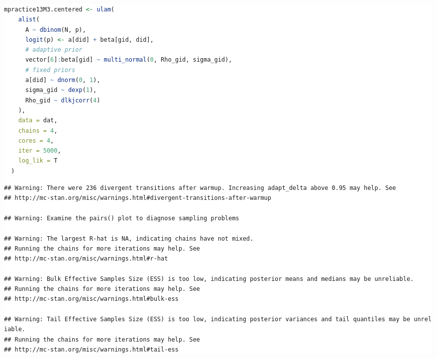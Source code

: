 

``` r
mpractice13M3.centered <- ulam(
    alist(
      A ~ dbinom(N, p),
      logit(p) <- a[did] + beta[gid, did],
      # adaptive prior
      vector[6]:beta[gid] ~ multi_normal(0, Rho_gid, sigma_gid),
      # fixed priors
      a[did] ~ dnorm(0, 1),
      sigma_gid ~ dexp(1),
      Rho_gid ~ dlkjcorr(4)
    ),
    data = dat,
    chains = 4,
    cores = 4,
    iter = 5000,
    log_lik = T
  )
```

    ## Warning: There were 236 divergent transitions after warmup. Increasing adapt_delta above 0.95 may help. See
    ## http://mc-stan.org/misc/warnings.html#divergent-transitions-after-warmup

    ## Warning: Examine the pairs() plot to diagnose sampling problems

    ## Warning: The largest R-hat is NA, indicating chains have not mixed.
    ## Running the chains for more iterations may help. See
    ## http://mc-stan.org/misc/warnings.html#r-hat

    ## Warning: Bulk Effective Samples Size (ESS) is too low, indicating posterior means and medians may be unreliable.
    ## Running the chains for more iterations may help. See
    ## http://mc-stan.org/misc/warnings.html#bulk-ess

    ## Warning: Tail Effective Samples Size (ESS) is too low, indicating posterior variances and tail quantiles may be unreliable.
    ## Running the chains for more iterations may help. See
    ## http://mc-stan.org/misc/warnings.html#tail-ess
